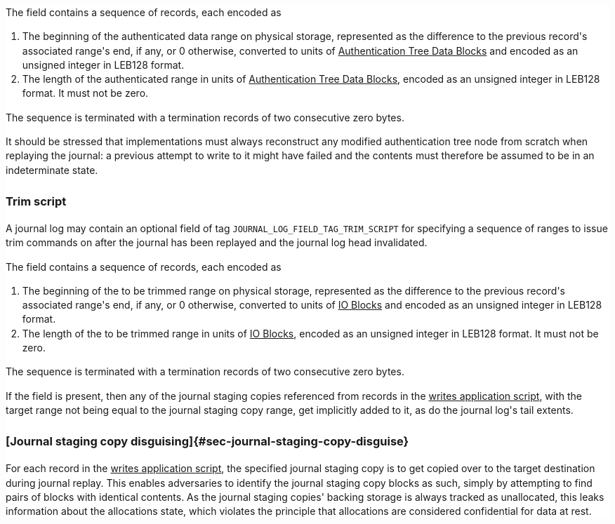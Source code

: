 The field contains a sequence of records, each encoded as

1. The beginning of the authenticated data range on physical storage, represented as the difference to the previous
   record's associated range's end, if any, or 0 otherwise, converted to units of [Authentication Tree Data
   Blocks](#def-auth-tree-data-block) and encoded as an unsigned integer in LEB128 format.
2. The length of the authenticated range in units of [Authentication Tree Data Blocks](#def-auth-tree-data-block),
   encoded as an unsigned integer in LEB128 format. It must not be zero.
   
The sequence is terminated with a termination records of two consecutive zero bytes.

It should be stressed that implementations must always reconstruct any modified authentication tree node from scratch
when replaying the journal: a previous attempt to write to it might have failed and the contents must therefore be
assumed to be in an indeterminate state.

### Trim script
A journal log may contain an optional field of tag `JOURNAL_LOG_FIELD_TAG_TRIM_SCRIPT` for specifying a sequence of
ranges to issue trim commands on after the journal has been replayed and the journal log head invalidated.

The field contains a sequence of records, each encoded as

1. The beginning of the to be trimmed range on physical storage, represented as the difference to the previous record's
   associated range's end, if any, or 0 otherwise, converted to units of [IO Blocks](#def-io-block) and encoded as an
   unsigned integer in LEB128 format.
2. The length of the to be trimmed range in units of [IO Blocks](#def-io-block), encoded as an unsigned integer in
   LEB128 format. It must not be zero.
   
The sequence is terminated with a termination records of two consecutive zero bytes.

If the field is present, then any of the journal staging copies referenced from records in the [writes application
script](#sec-journal-apply-writes-script-script), with the target range not being equal to the journal staging copy
range, get implicitly added to it, as do the journal log's tail extents.

### [Journal staging copy disguising]{#sec-journal-staging-copy-disguise}
For each record in the [writes application script](#sec-journal-apply-writes-script-script), the specified journal
staging copy is to get copied over to the target destination during journal replay. This enables adversaries to identify
the journal staging copy blocks as such, simply by attempting to find pairs of blocks with identical contents. As the
journal staging copies' backing storage is always tracked as unallocated, this leaks information about the allocations
state, which violates the principle that allocations are considered confidential for data at rest.
